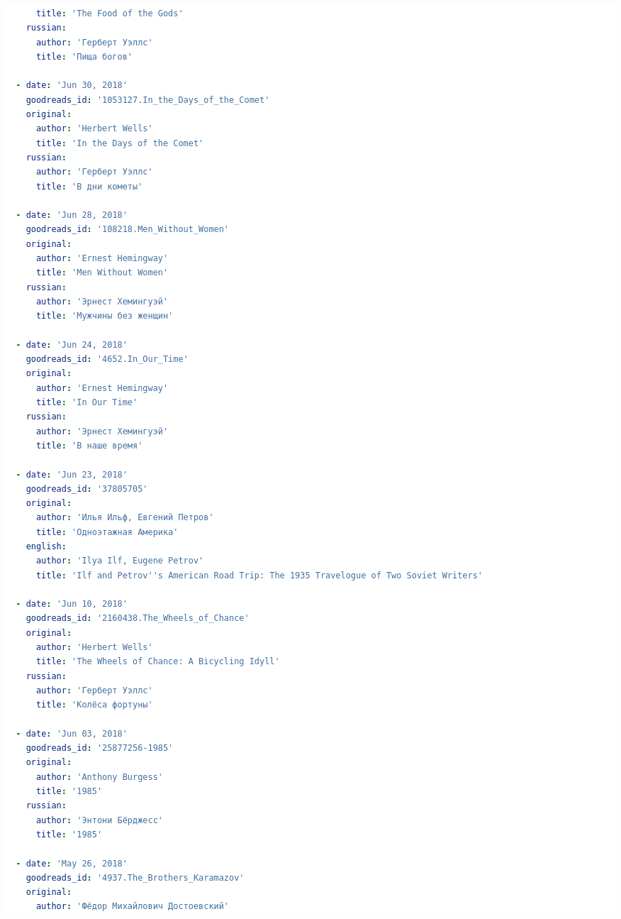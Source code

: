 ```yaml
      title: 'The Food of the Gods'
    russian:
      author: 'Герберт Уэллс'
      title: 'Пища богов'

  - date: 'Jun 30, 2018'
    goodreads_id: '1053127.In_the_Days_of_the_Comet'
    original:
      author: 'Herbert Wells'
      title: 'In the Days of the Comet'
    russian:
      author: 'Герберт Уэллс'
      title: 'В дни кометы'

  - date: 'Jun 28, 2018'
    goodreads_id: '108218.Men_Without_Women'
    original:
      author: 'Ernest Hemingway'
      title: 'Men Without Women'
    russian:
      author: 'Эрнест Хемингуэй'
      title: 'Мужчины без женщин'

  - date: 'Jun 24, 2018'
    goodreads_id: '4652.In_Our_Time'
    original:
      author: 'Ernest Hemingway'
      title: 'In Our Time'
    russian:
      author: 'Эрнест Хемингуэй'
      title: 'В наше время'

  - date: 'Jun 23, 2018'
    goodreads_id: '37805705'
    original:
      author: 'Илья Ильф, Евгений Петров'
      title: 'Одноэтажная Америка'
    english:
      author: 'Ilya Ilf, Eugene Petrov'
      title: 'Ilf and Petrov''s American Road Trip: The 1935 Travelogue of Two Soviet Writers'

  - date: 'Jun 10, 2018'
    goodreads_id: '2160438.The_Wheels_of_Chance'
    original:
      author: 'Herbert Wells'
      title: 'The Wheels of Chance: A Bicycling Idyll'
    russian:
      author: 'Герберт Уэллс'
      title: 'Колёса фортуны'

  - date: 'Jun 03, 2018'
    goodreads_id: '25877256-1985'
    original:
      author: 'Anthony Burgess'
      title: '1985'
    russian:
      author: 'Энтони Бёрджесс'
      title: '1985'

  - date: 'May 26, 2018'
    goodreads_id: '4937.The_Brothers_Karamazov'
    original:
      author: 'Фёдор Михайлович Достоевский'
```